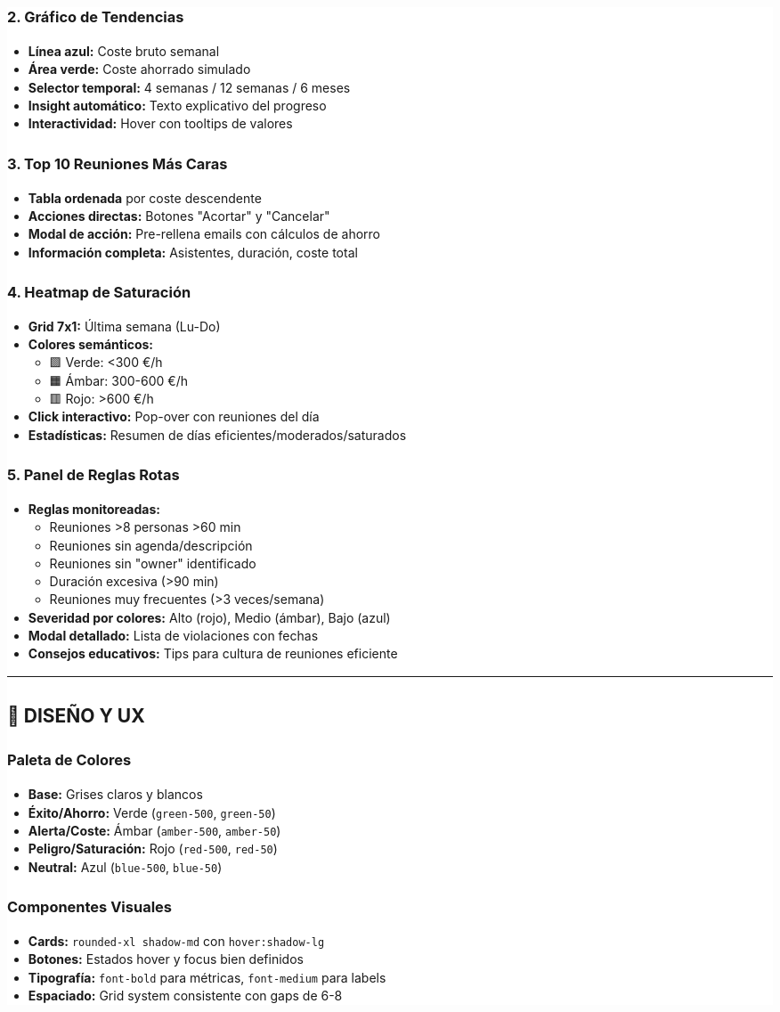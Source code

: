 ### **2. Gráfico de Tendencias**
- **Línea azul:** Coste bruto semanal
- **Área verde:** Coste ahorrado simulado
- **Selector temporal:** 4 semanas / 12 semanas / 6 meses
- **Insight automático:** Texto explicativo del progreso
- **Interactividad:** Hover con tooltips de valores

### **3. Top 10 Reuniones Más Caras**
- **Tabla ordenada** por coste descendente
- **Acciones directas:** Botones "Acortar" y "Cancelar"
- **Modal de acción:** Pre-rellena emails con cálculos de ahorro
- **Información completa:** Asistentes, duración, coste total

### **4. Heatmap de Saturación**
- **Grid 7x1:** Última semana (Lu-Do)
- **Colores semánticos:** 
  - 🟩 Verde: <300 €/h
  - 🟧 Ámbar: 300-600 €/h  
  - 🟥 Rojo: >600 €/h
- **Click interactivo:** Pop-over con reuniones del día
- **Estadísticas:** Resumen de días eficientes/moderados/saturados

### **5. Panel de Reglas Rotas**
- **Reglas monitoreadas:**
  - Reuniones >8 personas >60 min
  - Reuniones sin agenda/descripción
  - Reuniones sin "owner" identificado
  - Duración excesiva (>90 min)
  - Reuniones muy frecuentes (>3 veces/semana)
- **Severidad por colores:** Alto (rojo), Medio (ámbar), Bajo (azul)
- **Modal detallado:** Lista de violaciones con fechas
- **Consejos educativos:** Tips para cultura de reuniones eficiente

---

## 🎨 DISEÑO Y UX

### **Paleta de Colores**
- **Base:** Grises claros y blancos
- **Éxito/Ahorro:** Verde (`green-500`, `green-50`)
- **Alerta/Coste:** Ámbar (`amber-500`, `amber-50`)
- **Peligro/Saturación:** Rojo (`red-500`, `red-50`)
- **Neutral:** Azul (`blue-500`, `blue-50`)

### **Componentes Visuales**
- **Cards:** `rounded-xl shadow-md` con `hover:shadow-lg`
- **Botones:** Estados hover y focus bien definidos
- **Tipografía:** `font-bold` para métricas, `font-medium` para labels
- **Espaciado:** Grid system consistente con gaps de 6-8
